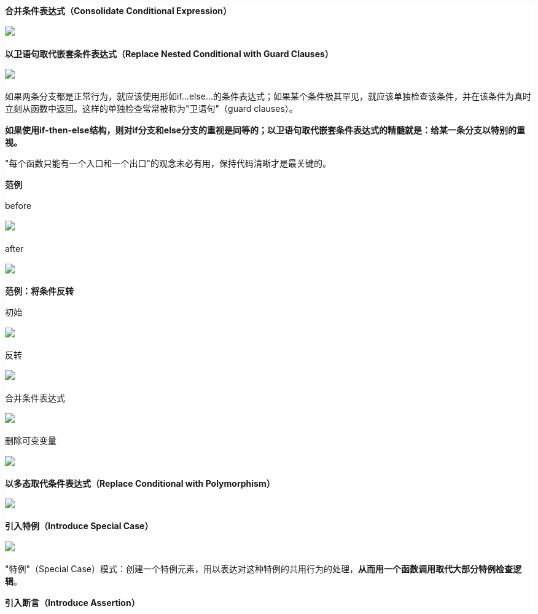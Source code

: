 **合并条件表达式（Consolidate Conditional Expression）**

![](/img/0_refactor-26.png)

**以卫语句取代嵌套条件表达式（Replace Nested Conditional with Guard
Clauses）**

![](/img/0_refactor-27.png)

如果两条分支都是正常行为，就应该使用形如if\...else\...的条件表达式；如果某个条件极其罕见，就应该单独检查该条件，并在该条件为真时立刻从函数中返回。这样的单独检查常常被称为"卫语句"（guard
clauses）。

**如果使用if-then-else结构，则对if分支和else分支的重视是同等的；以卫语句取代嵌套条件表达式的精髓就是：给某一条分支以特别的重视。**

"每个函数只能有一个入口和一个出口"的观念未必有用，保持代码清晰才是最关键的。

**范例**

before

![](/img/0_refactor-28.png)

after

![](/img/0_refactor-29.png)

**范例：将条件反转**

初始

![](/img/0_refactor-30.png)

反转

![](/img/0_refactor-31.png)

合并条件表达式

![](/img/0_refactor-32.png)

删除可变变量

![](/img/0_refactor-33.png)

**以多态取代条件表达式（Replace Conditional with Polymorphism）**

![](/img/0_refactor-34.png)

**引入特例（Introduce Special Case）**

![](/img/0_refactor-98.png)

"特例"（Special
Case）模式：创建一个特例元素，用以表达对这种特例的共用行为的处理，**从而用一个函数调用取代大部分特例检查逻辑**。

**引入断言（Introduce Assertion）**
